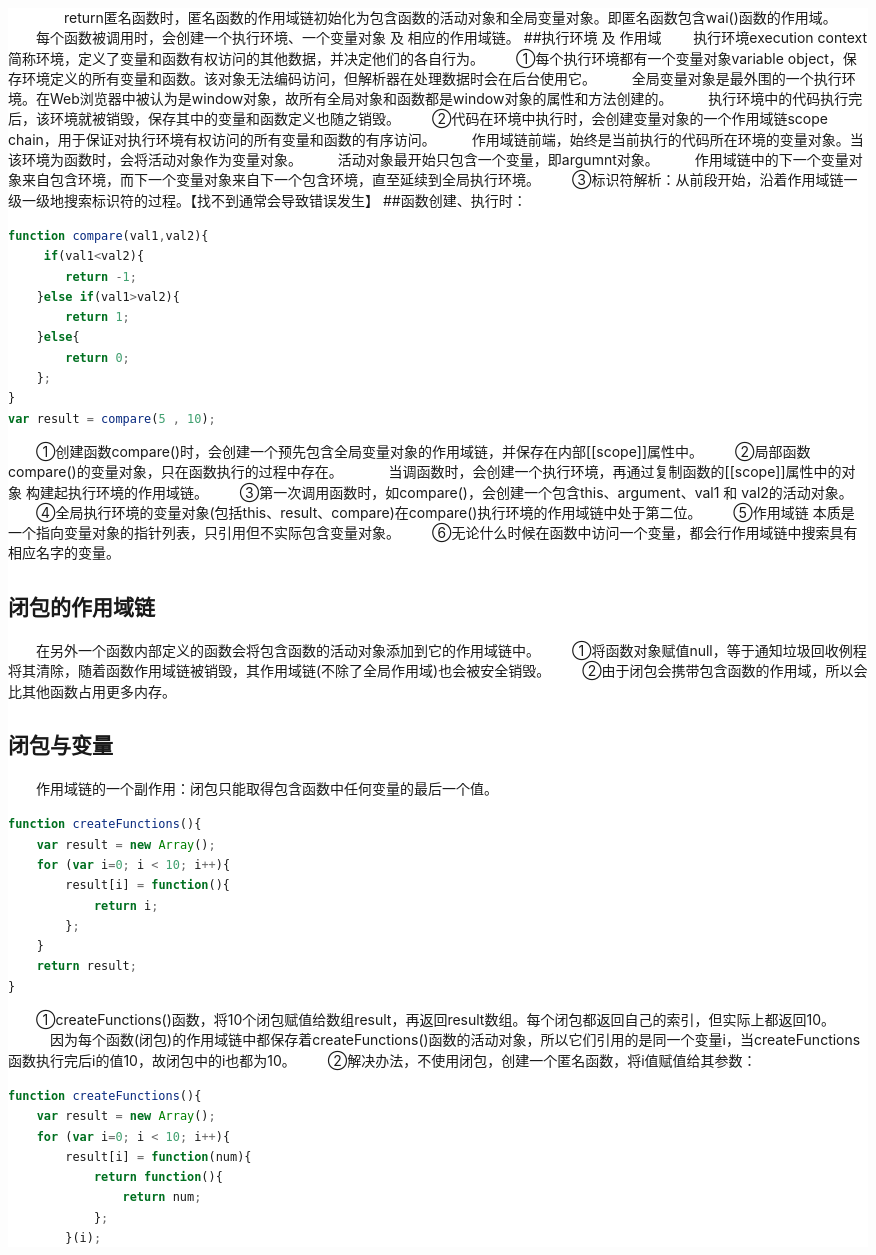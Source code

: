 　　　　return匿名函数时，匿名函数的作用域链初始化为包含函数的活动对象和全局变量对象。即匿名函数包含wai()函数的作用域。
　　每个函数被调用时，会创建一个执行环境、一个变量对象 及 相应的作用域链。
##执行环境 及 作用域
　　执行环境execution context简称环境，定义了变量和函数有权访问的其他数据，并决定他们的各自行为。
　　①每个执行环境都有一个变量对象variable object，保存环境定义的所有变量和函数。该对象无法编码访问，但解析器在处理数据时会在后台使用它。
　　  全局变量对象是最外围的一个执行环境。在Web浏览器中被认为是window对象，故所有全局对象和函数都是window对象的属性和方法创建的。
　　  执行环境中的代码执行完后，该环境就被销毁，保存其中的变量和函数定义也随之销毁。
　　②代码在环境中执行时，会创建变量对象的一个作用域链scope chain，用于保证对执行环境有权访问的所有变量和函数的有序访问。
　　  作用域链前端，始终是当前执行的代码所在环境的变量对象。当该环境为函数时，会将活动对象作为变量对象。
　　  活动对象最开始只包含一个变量，即argumnt对象。
　　  作用域链中的下一个变量对象来自包含环境，而下一个变量对象来自下一个包含环境，直至延续到全局执行环境。
　　③标识符解析：从前段开始，沿着作用域链一级一级地搜索标识符的过程。【找不到通常会导致错误发生】
##函数创建、执行时：
```js
function compare(val1,val2){
     if(val1<val2){
        return -1;
    }else if(val1>val2){
        return 1;
    }else{
        return 0;
    };
}
var result = compare(5 , 10);
```
　　①创建函数compare()时，会创建一个预先包含全局变量对象的作用域链，并保存在内部[[scope]]属性中。
　　②局部函数compare()的变量对象，只在函数执行的过程中存在。
　　　当调函数时，会创建一个执行环境，再通过复制函数的[[scope]]属性中的对象 构建起执行环境的作用域链。
　　③第一次调用函数时，如compare()，会创建一个包含this、argument、val1 和 val2的活动对象。
　　④全局执行环境的变量对象(包括this、result、compare)在compare()执行环境的作用域链中处于第二位。
　　⑤作用域链 本质是一个指向变量对象的指针列表，只引用但不实际包含变量对象。
　　⑥无论什么时候在函数中访问一个变量，都会行作用域链中搜索具有相应名字的变量。
## 闭包的作用域链
　　在另外一个函数内部定义的函数会将包含函数的活动对象添加到它的作用域链中。
　　①将函数对象赋值null，等于通知垃圾回收例程将其清除，随着函数作用域链被销毁，其作用域链(不除了全局作用域)也会被安全销毁。
　　②由于闭包会携带包含函数的作用域，所以会比其他函数占用更多内存。
## 闭包与变量
　　作用域链的一个副作用：闭包只能取得包含函数中任何变量的最后一个值。
```js
function createFunctions(){
    var result = new Array();
    for (var i=0; i < 10; i++){
        result[i] = function(){
            return i;
        };
    }
    return result;
}
```
　　①createFunctions()函数，将10个闭包赋值给数组result，再返回result数组。每个闭包都返回自己的索引，但实际上都返回10。
　　　因为每个函数(闭包)的作用域链中都保存着createFunctions()函数的活动对象，所以它们引用的是同一个变量i，当createFunctions函数执行完后i的值10，故闭包中的i也都为10。
　　②解决办法，不使用闭包，创建一个匿名函数，将i值赋值给其参数：
```js
function createFunctions(){
    var result = new Array();
    for (var i=0; i < 10; i++){
        result[i] = function(num){
            return function(){
                return num;
            };
        }(i);
```